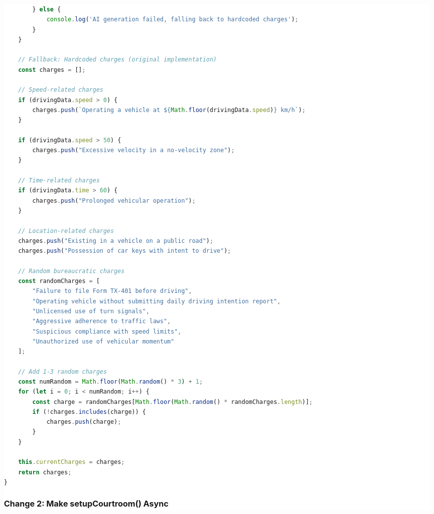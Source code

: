 ```javascript
        } else {
            console.log('AI generation failed, falling back to hardcoded charges');
        }
    }

    // Fallback: Hardcoded charges (original implementation)
    const charges = [];

    // Speed-related charges
    if (drivingData.speed > 0) {
        charges.push(`Operating a vehicle at ${Math.floor(drivingData.speed)} km/h`);
    }

    if (drivingData.speed > 50) {
        charges.push("Excessive velocity in a no-velocity zone");
    }

    // Time-related charges
    if (drivingData.time > 60) {
        charges.push("Prolonged vehicular operation");
    }

    // Location-related charges
    charges.push("Existing in a vehicle on a public road");
    charges.push("Possession of car keys with intent to drive");

    // Random bureaucratic charges
    const randomCharges = [
        "Failure to file Form TX-401 before driving",
        "Operating vehicle without submitting daily driving intention report",
        "Unlicensed use of turn signals",
        "Aggressive adherence to traffic laws",
        "Suspicious compliance with speed limits",
        "Unauthorized use of vehicular momentum"
    ];

    // Add 1-3 random charges
    const numRandom = Math.floor(Math.random() * 3) + 1;
    for (let i = 0; i < numRandom; i++) {
        const charge = randomCharges[Math.floor(Math.random() * randomCharges.length)];
        if (!charges.includes(charge)) {
            charges.push(charge);
        }
    }

    this.currentCharges = charges;
    return charges;
}
```

### Change 2: Make setupCourtroom() Async
